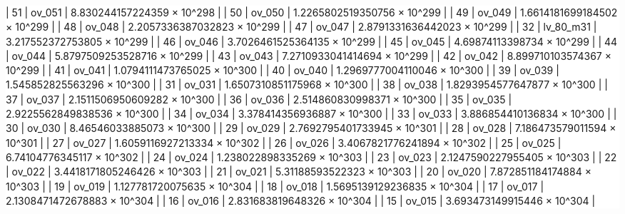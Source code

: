 | 51 | ov_051 | 8.830244157224359 × 10^298 |
| 50 | ov_050 | 1.2265802519350756 × 10^299 |
| 49 | ov_049 | 1.6614181699184502 × 10^299 |
| 48 | ov_048 | 2.2057336387032823 × 10^299 |
| 47 | ov_047 | 2.8791331636442023 × 10^299 |
| 32 | lv_80_m31 | 3.217552372753805 × 10^299 |
| 46 | ov_046 | 3.7026461525364135 × 10^299 |
| 45 | ov_045 | 4.69874113398734 × 10^299 |
| 44 | ov_044 | 5.8797509253528716 × 10^299 |
| 43 | ov_043 | 7.2710933041414694 × 10^299 |
| 42 | ov_042 | 8.899710103574367 × 10^299 |
| 41 | ov_041 | 1.0794111473765025 × 10^300 |
| 40 | ov_040 | 1.2969777004110046 × 10^300 |
| 39 | ov_039 | 1.545852825563296 × 10^300 |
| 31 | ov_031 | 1.6507310851175968 × 10^300 |
| 38 | ov_038 | 1.8293954577647877 × 10^300 |
| 37 | ov_037 | 2.1511506950609282 × 10^300 |
| 36 | ov_036 | 2.514860830998371 × 10^300 |
| 35 | ov_035 | 2.9225562849838536 × 10^300 |
| 34 | ov_034 | 3.378414356936887 × 10^300 |
| 33 | ov_033 | 3.886854410136834 × 10^300 |
| 30 | ov_030 | 8.46546033885073 × 10^300 |
| 29 | ov_029 | 2.7692795401733945 × 10^301 |
| 28 | ov_028 | 7.186473579011594 × 10^301 |
| 27 | ov_027 | 1.6059116927213334 × 10^302 |
| 26 | ov_026 | 3.4067821776241894 × 10^302 |
| 25 | ov_025 | 6.74104776345117 × 10^302 |
| 24 | ov_024 | 1.238022898335269 × 10^303 |
| 23 | ov_023 | 2.1247590227955405 × 10^303 |
| 22 | ov_022 | 3.4418171805246426 × 10^303 |
| 21 | ov_021 | 5.31188593522323 × 10^303 |
| 20 | ov_020 | 7.872851184174884 × 10^303 |
| 19 | ov_019 | 1.127781720075635 × 10^304 |
| 18 | ov_018 | 1.5695139129236835 × 10^304 |
| 17 | ov_017 | 2.1308471472678883 × 10^304 |
| 16 | ov_016 | 2.831683819648326 × 10^304 |
| 15 | ov_015 | 3.693473149915446 × 10^304 |